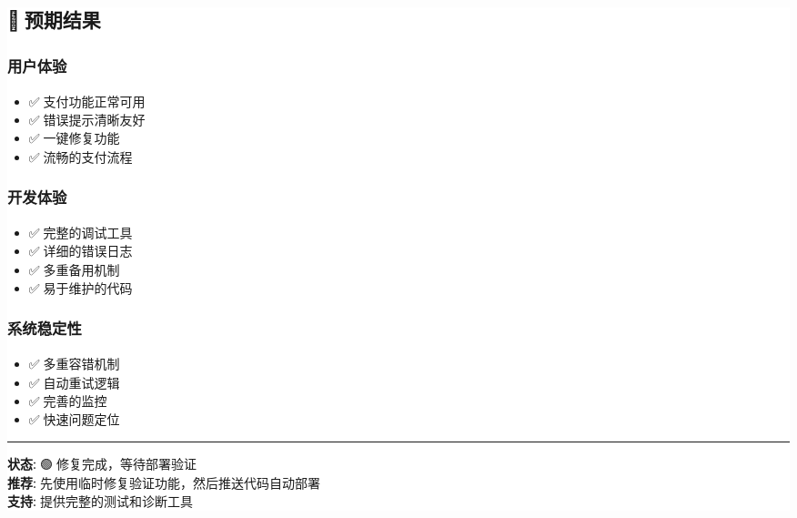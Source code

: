 ## 🎉 预期结果

### 用户体验
- ✅ 支付功能正常可用
- ✅ 错误提示清晰友好
- ✅ 一键修复功能
- ✅ 流畅的支付流程

### 开发体验
- ✅ 完整的调试工具
- ✅ 详细的错误日志
- ✅ 多重备用机制
- ✅ 易于维护的代码

### 系统稳定性
- ✅ 多重容错机制
- ✅ 自动重试逻辑
- ✅ 完善的监控
- ✅ 快速问题定位

---

**状态**: 🟢 修复完成，等待部署验证  
**推荐**: 先使用临时修复验证功能，然后推送代码自动部署  
**支持**: 提供完整的测试和诊断工具
